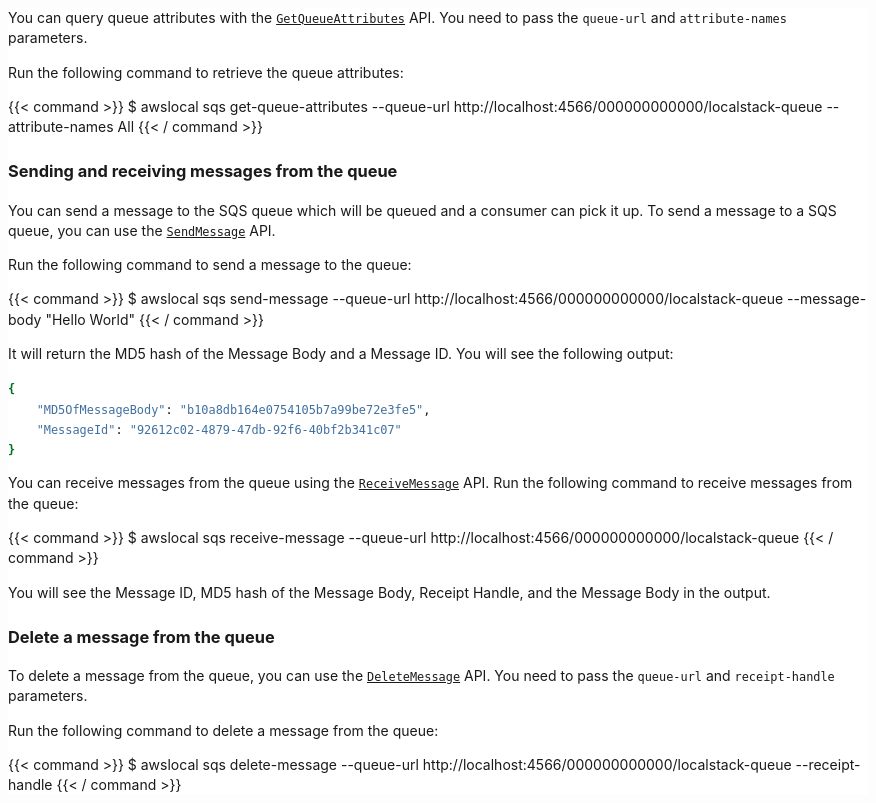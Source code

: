 You can query queue attributes with the [`GetQueueAttributes`](https://docs.aws.amazon.com/AWSSimpleQueueService/latest/APIReference/API_GetQueueAttributes.html) API.
You need to pass the `queue-url` and `attribute-names` parameters.

Run the following command to retrieve the queue attributes:

{{< command >}}
$ awslocal sqs get-queue-attributes --queue-url http://localhost:4566/000000000000/localstack-queue --attribute-names All
{{< / command >}}

### Sending and receiving messages from the queue

You can send a message to the SQS queue which will be queued and a consumer can pick it up.
To send a message to a SQS queue, you can use the [`SendMessage`](https://docs.aws.amazon.com/AWSSimpleQueueService/latest/APIReference/API_SendMessage.html) API.

Run the following command to send a message to the queue:

{{< command >}}
$ awslocal sqs send-message --queue-url http://localhost:4566/000000000000/localstack-queue --message-body "Hello World"
{{< / command >}}

It will return the MD5 hash of the Message Body and a Message ID.
You will see the following output:

```bash
{
    "MD5OfMessageBody": "b10a8db164e0754105b7a99be72e3fe5",
    "MessageId": "92612c02-4879-47db-92f6-40bf2b341c07"
}
```

You can receive messages from the queue using the [`ReceiveMessage`](https://docs.aws.amazon.com/AWSSimpleQueueService/latest/APIReference/API_ReceiveMessage.html) API.
Run the following command to receive messages from the queue:

{{< command >}}
$ awslocal sqs receive-message --queue-url http://localhost:4566/000000000000/localstack-queue
{{< / command >}}

You will see the Message ID, MD5 hash of the Message Body, Receipt Handle, and the Message Body in the output.

### Delete a message from the queue

To delete a message from the queue, you can use the [`DeleteMessage`](https://docs.aws.amazon.com/AWSSimpleQueueService/latest/APIReference/API_DeleteMessage.html) API.
You need to pass the `queue-url` and `receipt-handle` parameters.

Run the following command to delete a message from the queue:

{{< command >}}
$ awslocal sqs delete-message --queue-url http://localhost:4566/000000000000/localstack-queue --receipt-handle <receipt-handle>
{{< / command >}}
